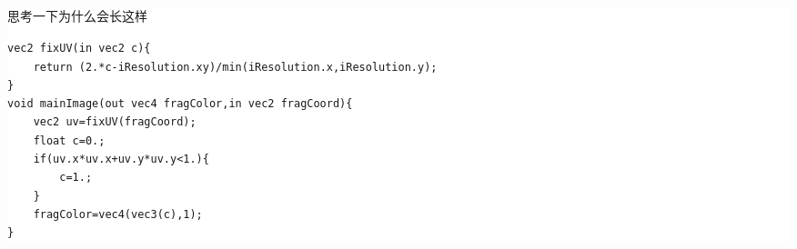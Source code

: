 思考一下为什么会长这样

```openglshadinglanguage
vec2 fixUV(in vec2 c){
    return (2.*c-iResolution.xy)/min(iResolution.x,iResolution.y);
}
void mainImage(out vec4 fragColor,in vec2 fragCoord){
    vec2 uv=fixUV(fragCoord);
    float c=0.;
    if(uv.x*uv.x+uv.y*uv.y<1.){
        c=1.;
    }
    fragColor=vec4(vec3(c),1);
}
```
